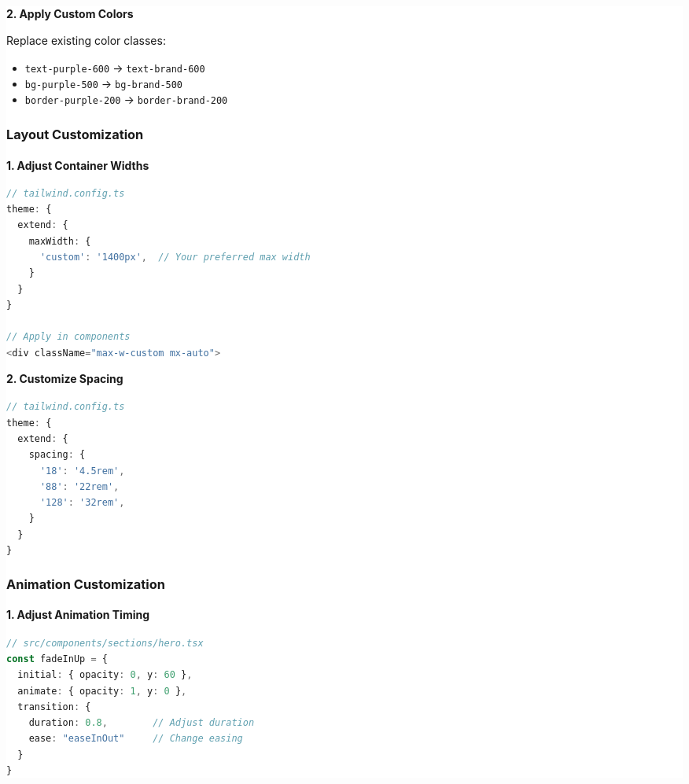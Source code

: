 **2. Apply Custom Colors**

Replace existing color classes:
- `text-purple-600` → `text-brand-600`
- `bg-purple-500` → `bg-brand-500`
- `border-purple-200` → `border-brand-200`

### Layout Customization

**1. Adjust Container Widths**

```typescript
// tailwind.config.ts
theme: {
  extend: {
    maxWidth: {
      'custom': '1400px',  // Your preferred max width
    }
  }
}

// Apply in components
<div className="max-w-custom mx-auto">
```

**2. Customize Spacing**

```typescript
// tailwind.config.ts
theme: {
  extend: {
    spacing: {
      '18': '4.5rem',
      '88': '22rem',
      '128': '32rem',
    }
  }
}
```

### Animation Customization

**1. Adjust Animation Timing**

```typescript
// src/components/sections/hero.tsx
const fadeInUp = {
  initial: { opacity: 0, y: 60 },
  animate: { opacity: 1, y: 0 },
  transition: { 
    duration: 0.8,        // Adjust duration
    ease: "easeInOut"     // Change easing
  }
}
```
